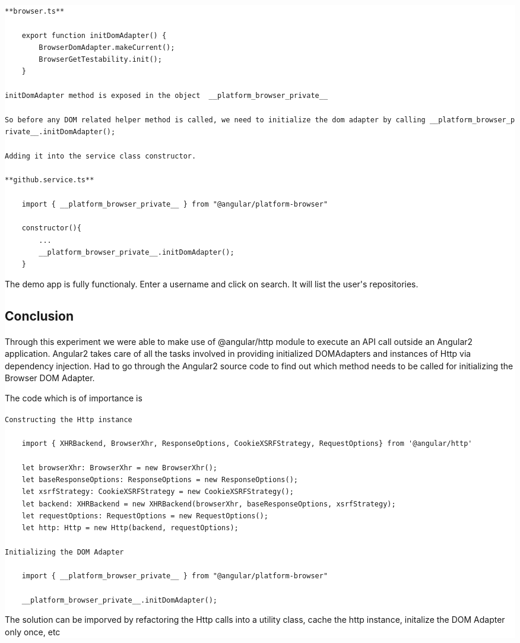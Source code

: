 	**browser.ts**

		export function initDomAdapter() {
			BrowserDomAdapter.makeCurrent();
			BrowserGetTestability.init();
		}

	initDomAdapter method is exposed in the object  __platform_browser_private__

	So before any DOM related helper method is called, we need to initialize the dom adapter by calling __platform_browser_private__.initDomAdapter();

	Adding it into the service class constructor.

	**github.service.ts**

		import { __platform_browser_private__ } from "@angular/platform-browser"

		constructor(){
			...
			__platform_browser_private__.initDomAdapter();
		}

The demo app is fully functionaly. Enter a username and click on search. It will list the user's repositories.


## Conclusion

Through this experiment we were able to make use of @angular/http module to execute an API call outside an Angular2 application. 
Angular2 takes care of all the tasks involved in providing initialized DOMAdapters and instances of Http via dependency injection. 
Had to go through the Angular2 source code to find out which method needs to be called for initializing the Browser DOM Adapter.

The code which is of importance is

	Constructing the Http instance

		import { XHRBackend, BrowserXhr, ResponseOptions, CookieXSRFStrategy, RequestOptions} from '@angular/http'

		let browserXhr: BrowserXhr = new BrowserXhr();
		let baseResponseOptions: ResponseOptions = new ResponseOptions();
		let xsrfStrategy: CookieXSRFStrategy = new CookieXSRFStrategy();
		let backend: XHRBackend = new XHRBackend(browserXhr, baseResponseOptions, xsrfStrategy);
		let requestOptions: RequestOptions = new RequestOptions();
		let http: Http = new Http(backend, requestOptions);

	Initializing the DOM Adapter

		import { __platform_browser_private__ } from "@angular/platform-browser"

		__platform_browser_private__.initDomAdapter();

The solution can be imporved by refactoring the Http calls into a utility class, cache the http instance, initalize the DOM Adapter only once, etc

